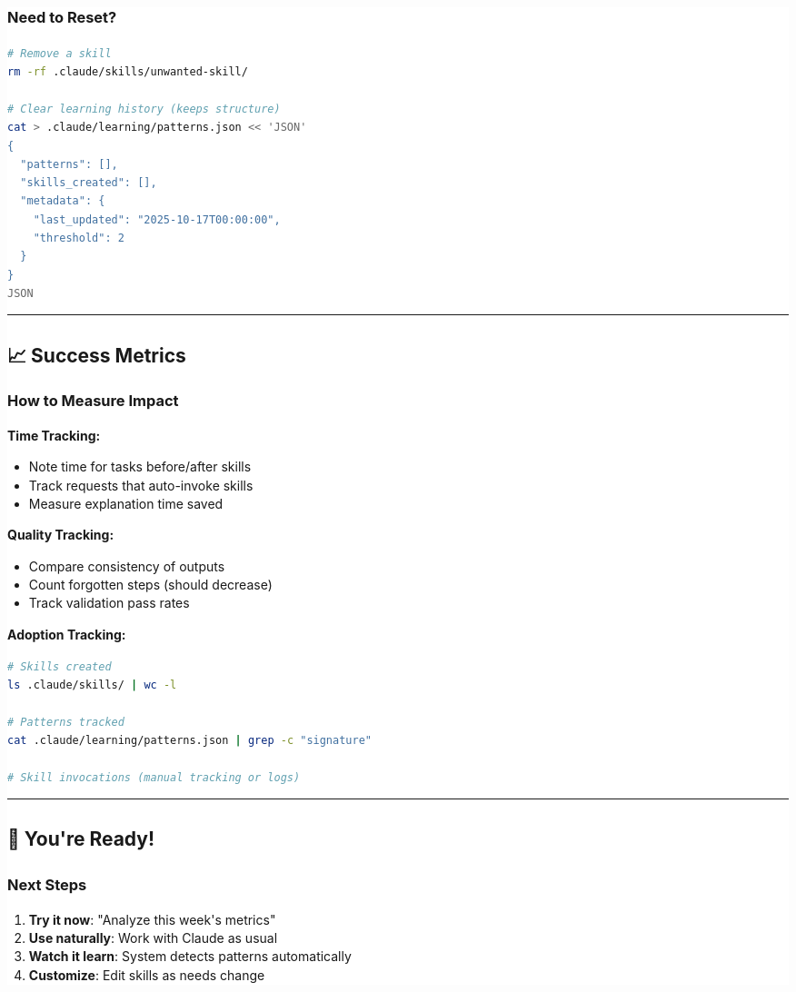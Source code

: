 ### Need to Reset?
```bash
# Remove a skill
rm -rf .claude/skills/unwanted-skill/

# Clear learning history (keeps structure)
cat > .claude/learning/patterns.json << 'JSON'
{
  "patterns": [],
  "skills_created": [],
  "metadata": {
    "last_updated": "2025-10-17T00:00:00",
    "threshold": 2
  }
}
JSON
```

---

## 📈 Success Metrics

### How to Measure Impact

**Time Tracking:**
- Note time for tasks before/after skills
- Track requests that auto-invoke skills
- Measure explanation time saved

**Quality Tracking:**
- Compare consistency of outputs
- Count forgotten steps (should decrease)
- Track validation pass rates

**Adoption Tracking:**
```bash
# Skills created
ls .claude/skills/ | wc -l

# Patterns tracked
cat .claude/learning/patterns.json | grep -c "signature"

# Skill invocations (manual tracking or logs)
```

---

## 🎉 You're Ready!

### Next Steps

1. **Try it now**: "Analyze this week's metrics"
2. **Use naturally**: Work with Claude as usual
3. **Watch it learn**: System detects patterns automatically
4. **Customize**: Edit skills as needs change
